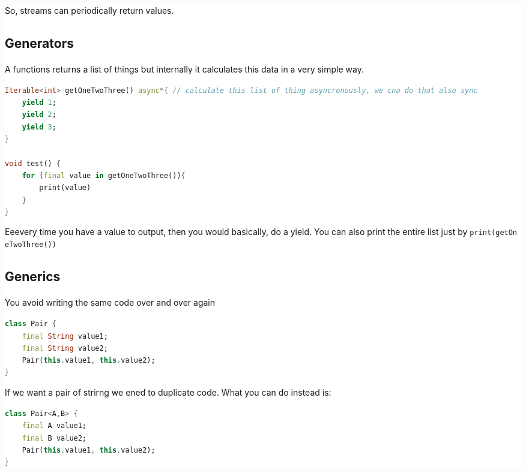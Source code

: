 So, streams can periodically return values.

## Generators

A functions returns a list of things but internally it calculates this data in a very simple way.

``` dart
Iterable<int> getOneTwoThree() async*{ // calculate this list of thing asyncronously, we cna do that also sync
    yield 1;
    yield 2;
    yield 3;
}

void test() {
    for (final value in getOneTwoThree()){
        print(value)
    }
}
```

Eeevery time you have a value to output, then you would basically, do a yield.
You can also print the entire list just by `print(getOneTwoThree())`

## Generics

You avoid writing the same code over and over again

``` dart
class Pair {
    final String value1;
    final String value2;
    Pair(this.value1, this.value2);
}
```

If we want a pair of strirng we ened to duplicate code. What you can do instead is:

``` dart
class Pair<A,B> {
    final A value1;
    final B value2;
    Pair(this.value1, this.value2);
}
```